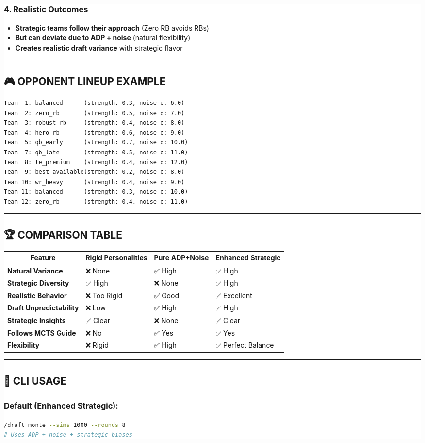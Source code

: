 ### **4. Realistic Outcomes**
- **Strategic teams follow their approach** (Zero RB avoids RBs)
- **But can deviate due to ADP + noise** (natural flexibility)
- **Creates realistic draft variance** with strategic flavor

---

## 🎮 **OPPONENT LINEUP EXAMPLE**

```
Team  1: balanced      (strength: 0.3, noise σ: 6.0)
Team  2: zero_rb       (strength: 0.5, noise σ: 7.0)  
Team  3: robust_rb     (strength: 0.4, noise σ: 8.0)
Team  4: hero_rb       (strength: 0.6, noise σ: 9.0)
Team  5: qb_early      (strength: 0.7, noise σ: 10.0)
Team  7: qb_late       (strength: 0.5, noise σ: 11.0)
Team  8: te_premium    (strength: 0.4, noise σ: 12.0)
Team  9: best_available(strength: 0.2, noise σ: 8.0)
Team 10: wr_heavy      (strength: 0.4, noise σ: 9.0)
Team 11: balanced      (strength: 0.3, noise σ: 10.0)
Team 12: zero_rb       (strength: 0.4, noise σ: 11.0)
```

---

## 🏆 **COMPARISON TABLE**

| Feature | Rigid Personalities | Pure ADP+Noise | Enhanced Strategic |
|---------|-------------------|-----------------|-------------------|
| **Natural Variance** | ❌ None | ✅ High | ✅ High |
| **Strategic Diversity** | ✅ High | ❌ None | ✅ High |
| **Realistic Behavior** | ❌ Too Rigid | ✅ Good | ✅ Excellent |
| **Draft Unpredictability** | ❌ Low | ✅ High | ✅ High |
| **Strategic Insights** | ✅ Clear | ❌ None | ✅ Clear |
| **Follows MCTS Guide** | ❌ No | ✅ Yes | ✅ Yes |
| **Flexibility** | ❌ Rigid | ✅ High | ✅ Perfect Balance |

---

## 🎲 **CLI USAGE**

### **Default (Enhanced Strategic):**
```bash
/draft monte --sims 1000 --rounds 8
# Uses ADP + noise + strategic biases
```
